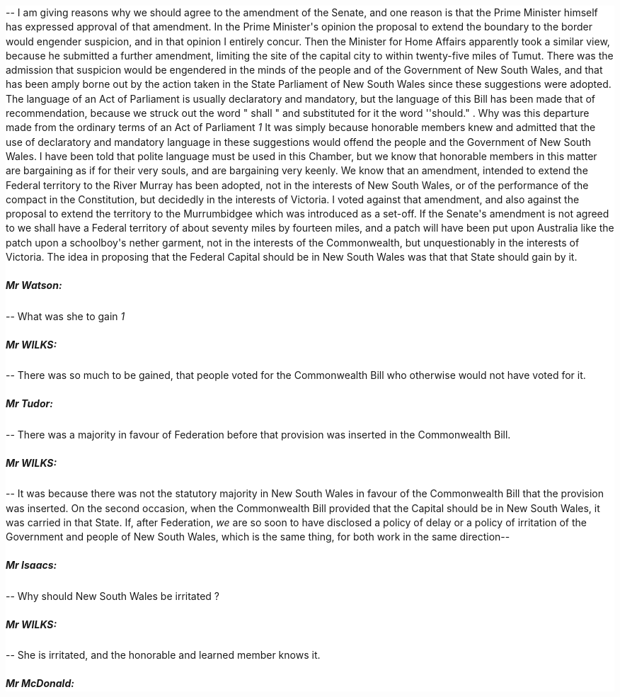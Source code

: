 -- I am giving reasons why we should agree to the amendment of the Senate, and one reason is that the Prime Minister himself has expressed approval of that amendment. In the Prime Minister's opinion the proposal to extend the boundary to the border would engender suspicion, and in that opinion I entirely concur. Then  the Minister for  Home Affairs apparently took a similar view, because he submitted a further amendment, limiting the site of the capital city to within twenty-five miles of Tumut. There was the admission that suspicion would be engendered in the minds of the people and of the Government of New South Wales, and that has been amply borne out by the action taken in the State Parliament of New South Wales since these suggestions were adopted. The language of an Act of Parliament is usually declaratory and mandatory, but the language of this Bill has been made that of recommendation, because we struck out the word " shall " and substituted for it the word ''should." . Why was this departure made from the ordinary terms of an Act of Parliament  *1*  It was simply because honorable members knew and admitted that the use of declaratory and mandatory language in these suggestions would offend the people and the Government of New South Wales. I have been told that polite language must be used in this Chamber, but we know that honorable members in this matter are bargaining as if for their very souls, and are bargaining very keenly. We know that an amendment, intended to extend the Federal territory to the River Murray has been adopted, not in the interests of New South Wales, or of the performance of the compact in the Constitution, but decidedly in the interests of Victoria. I voted against that amendment, and also against the proposal to extend the territory to the Murrumbidgee which was introduced as a set-off. If the Senate's amendment is not agreed to we shall have a Federal territory of about seventy miles by fourteen miles, and a patch will have been put upon Australia like the patch upon a schoolboy's nether garment, not in the interests of the Commonwealth, but unquestionably in the interests of Victoria. The idea in proposing that the Federal Capital should be in New South Wales was that that State should gain by it. 

##### Mr Watson:

-- What was she to gain  *1* 

##### Mr WILKS:

-- There was so much to be gained, that people voted for the Commonwealth Bill who otherwise would not have voted for it. 

##### Mr Tudor:

-- There was a majority in favour of Federation before that provision was inserted in the Commonwealth Bill. 

##### Mr WILKS:

-- It was because there was not the statutory majority in New South Wales in favour of the Commonwealth Bill that the provision was inserted. On the second occasion, when the Commonwealth Bill provided that the Capital should be in New South Wales, it was carried in that State. If, after Federation,  *we*  are so soon to have disclosed a policy of delay or a policy of irritation of the Government and people of New South Wales, which is the same thing, for both work in the same direction-- 

##### Mr Isaacs:

-- Why should New South Wales be irritated ? 

##### Mr WILKS:

-- She is irritated, and the honorable and learned member knows it. 

##### Mr McDonald:
